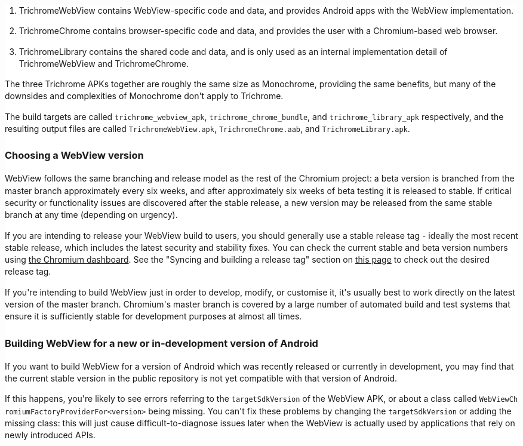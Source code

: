 1. TrichromeWebView contains WebView-specific code and data, and provides
Android apps with the WebView implementation.

2. TrichromeChrome contains browser-specific code and data, and provides the
user with a Chromium-based web browser.

3. TrichromeLibrary contains the shared code and data, and is only used as an
internal implementation detail of TrichromeWebView and TrichromeChrome.

The three Trichrome APKs together are roughly the same size as Monochrome,
providing the same benefits, but many of the downsides and complexities of
Monochrome don't apply to Trichrome.

The build targets are called `trichrome_webview_apk`, `trichrome_chrome_bundle`,
and `trichrome_library_apk` respectively, and the resulting output files are
called `TrichromeWebView.apk`, `TrichromeChrome.aab`, and
`TrichromeLibrary.apk`.

### Choosing a WebView version

WebView follows the same branching and release model as the rest of the Chromium
project: a beta version is branched from the master branch approximately every
six weeks, and after approximately six weeks of beta testing it is released to
stable. If critical security or functionality issues are discovered after the
stable release, a new version may be released from the same stable branch at any
time (depending on urgency).

If you are intending to release your WebView build to users, you should
generally use a stable release tag - ideally the most recent stable release,
which includes the latest security and stability fixes. You can check the
current stable and beta version numbers using
[the Chromium dashboard](https://chromiumdash.appspot.com/releases?platform=Android).
See the "Syncing and building a release tag" section on
[this page](https://www.chromium.org/developers/how-tos/get-the-code/working-with-release-branches)
to check out the desired release tag.

If you're intending to build WebView just in order to develop, modify, or
customise it, it's usually best to work directly on the latest version of the
master branch. Chromium's master branch is covered by a large number of
automated build and test systems that ensure it is sufficiently stable for
development purposes at almost all times.

### Building WebView for a new or in-development version of Android

If you want to build WebView for a version of Android which was recently
released or currently in development, you may find that the current stable
version in the public repository is not yet compatible with that version of
Android.

If this happens, you're likely to see errors referring to the `targetSdkVersion`
of the WebView APK, or about a class called
`WebViewChromiumFactoryProviderFor<version>` being missing. You can't fix these
problems by changing the `targetSdkVersion` or adding the missing class: this
will just cause difficult-to-diagnose issues later when the WebView is actually
used by applications that rely on newly introduced APIs.
